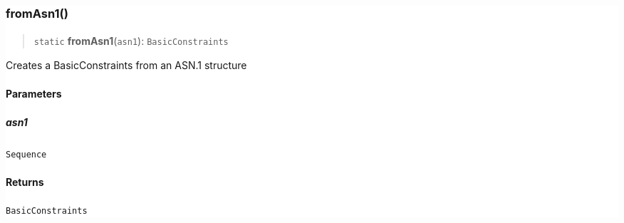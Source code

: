 ### fromAsn1()

> `static` **fromAsn1**(`asn1`): `BasicConstraints`

Creates a BasicConstraints from an ASN.1 structure

#### Parameters

##### asn1

`Sequence`

#### Returns

`BasicConstraints`
